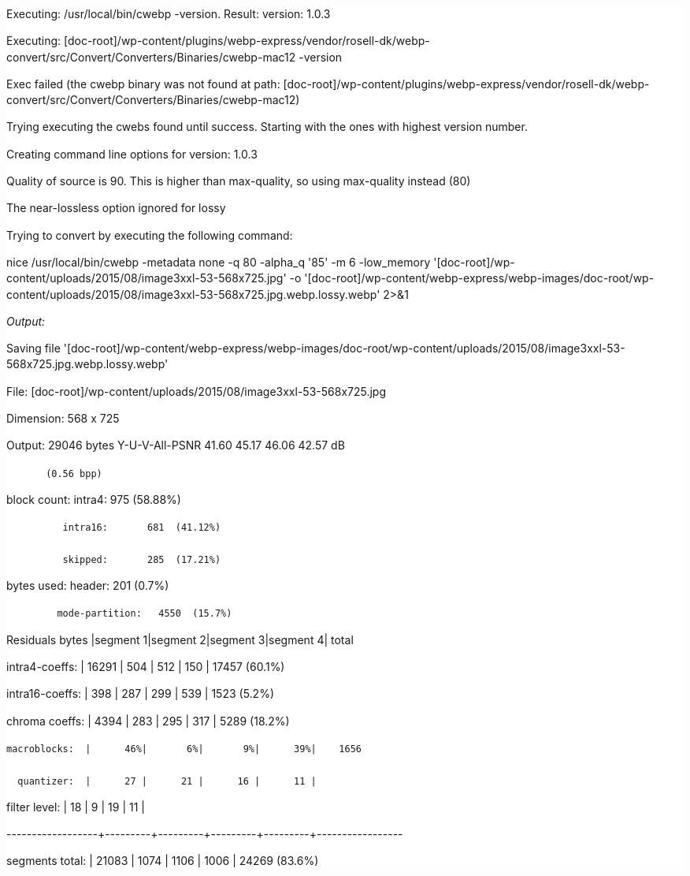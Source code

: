 Executing: /usr/local/bin/cwebp -version. Result: version: 1.0.3

Executing: [doc-root]/wp-content/plugins/webp-express/vendor/rosell-dk/webp-convert/src/Convert/Converters/Binaries/cwebp-mac12 -version

Exec failed (the cwebp binary was not found at path: [doc-root]/wp-content/plugins/webp-express/vendor/rosell-dk/webp-convert/src/Convert/Converters/Binaries/cwebp-mac12)

Trying executing the cwebs found until success. Starting with the ones with highest version number.

Creating command line options for version: 1.0.3

Quality of source is 90. This is higher than max-quality, so using max-quality instead (80)

The near-lossless option ignored for lossy

Trying to convert by executing the following command:

nice /usr/local/bin/cwebp -metadata none -q 80 -alpha_q '85' -m 6 -low_memory '[doc-root]/wp-content/uploads/2015/08/image3xxl-53-568x725.jpg' -o '[doc-root]/wp-content/webp-express/webp-images/doc-root/wp-content/uploads/2015/08/image3xxl-53-568x725.jpg.webp.lossy.webp' 2>&1


*Output:* 

Saving file '[doc-root]/wp-content/webp-express/webp-images/doc-root/wp-content/uploads/2015/08/image3xxl-53-568x725.jpg.webp.lossy.webp'

File:      [doc-root]/wp-content/uploads/2015/08/image3xxl-53-568x725.jpg

Dimension: 568 x 725

Output:    29046 bytes Y-U-V-All-PSNR 41.60 45.17 46.06   42.57 dB

           (0.56 bpp)

block count:  intra4:        975  (58.88%)

              intra16:       681  (41.12%)

              skipped:       285  (17.21%)

bytes used:  header:            201  (0.7%)

             mode-partition:   4550  (15.7%)

 Residuals bytes  |segment 1|segment 2|segment 3|segment 4|  total

  intra4-coeffs:  |   16291 |     504 |     512 |     150 |   17457  (60.1%)

 intra16-coeffs:  |     398 |     287 |     299 |     539 |    1523  (5.2%)

  chroma coeffs:  |    4394 |     283 |     295 |     317 |    5289  (18.2%)

    macroblocks:  |      46%|       6%|       9%|      39%|    1656

      quantizer:  |      27 |      21 |      16 |      11 |

   filter level:  |      18 |       9 |      19 |      11 |

------------------+---------+---------+---------+---------+-----------------

 segments total:  |   21083 |    1074 |    1106 |    1006 |   24269  (83.6%)

